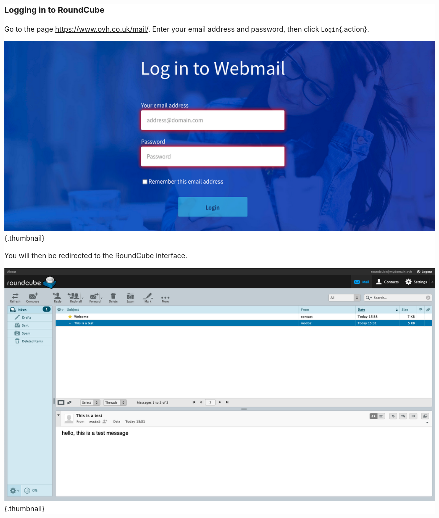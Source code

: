 ### Logging in to RoundCube <a name="roundcube-connexion"></a>

Go to the page <https://www.ovh.co.uk/mail/>. Enter your email address and password, then click `Login`{.action}. 

![hosting](images/webmail_login.png){.thumbnail}

You will then be redirected to the RoundCube interface.

![hosting](images/roundcube01.png){.thumbnail}
